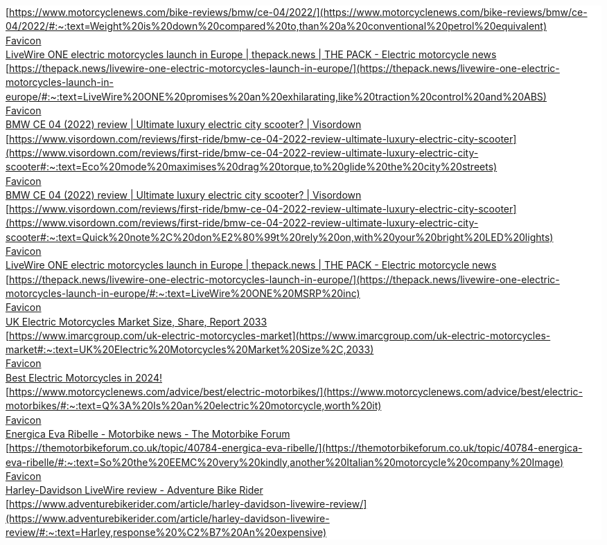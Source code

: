 [https://www.motorcyclenews.com/bike-reviews/bmw/ce-04/2022/](https://www.motorcyclenews.com/bike-reviews/bmw/ce-04/2022/#:~:text=Weight%20is%20down%20compared%20to,than%20a%20conventional%20petrol%20equivalent)  
[Favicon](https://www.motorcyclenews.com/bike-reviews/bmw/ce-04/2022/#:~:text=Weight%20is%20down%20compared%20to,than%20a%20conventional%20petrol%20equivalent)  
[LiveWire ONE electric motorcycles launch in Europe | thepack.news | THE PACK \- Electric motorcycle news](https://thepack.news/livewire-one-electric-motorcycles-launch-in-europe/#:~:text=LiveWire%20ONE%20promises%20an%20exhilarating,like%20traction%20control%20and%20ABS)  
[https://thepack.news/livewire-one-electric-motorcycles-launch-in-europe/](https://thepack.news/livewire-one-electric-motorcycles-launch-in-europe/#:~:text=LiveWire%20ONE%20promises%20an%20exhilarating,like%20traction%20control%20and%20ABS)  
[Favicon](https://thepack.news/livewire-one-electric-motorcycles-launch-in-europe/#:~:text=LiveWire%20ONE%20promises%20an%20exhilarating,like%20traction%20control%20and%20ABS)  
[BMW CE 04 (2022) review | Ultimate luxury electric city scooter? | Visordown](https://www.visordown.com/reviews/first-ride/bmw-ce-04-2022-review-ultimate-luxury-electric-city-scooter#:~:text=Eco%20mode%20maximises%20drag%20torque,to%20glide%20the%20city%20streets)  
[https://www.visordown.com/reviews/first-ride/bmw-ce-04-2022-review-ultimate-luxury-electric-city-scooter](https://www.visordown.com/reviews/first-ride/bmw-ce-04-2022-review-ultimate-luxury-electric-city-scooter#:~:text=Eco%20mode%20maximises%20drag%20torque,to%20glide%20the%20city%20streets)  
[Favicon](https://www.visordown.com/reviews/first-ride/bmw-ce-04-2022-review-ultimate-luxury-electric-city-scooter#:~:text=Eco%20mode%20maximises%20drag%20torque,to%20glide%20the%20city%20streets)  
[BMW CE 04 (2022) review | Ultimate luxury electric city scooter? | Visordown](https://www.visordown.com/reviews/first-ride/bmw-ce-04-2022-review-ultimate-luxury-electric-city-scooter#:~:text=Quick%20note%2C%20don%E2%80%99t%20rely%20on,with%20your%20bright%20LED%20lights)  
[https://www.visordown.com/reviews/first-ride/bmw-ce-04-2022-review-ultimate-luxury-electric-city-scooter](https://www.visordown.com/reviews/first-ride/bmw-ce-04-2022-review-ultimate-luxury-electric-city-scooter#:~:text=Quick%20note%2C%20don%E2%80%99t%20rely%20on,with%20your%20bright%20LED%20lights)  
[Favicon](https://www.visordown.com/reviews/first-ride/bmw-ce-04-2022-review-ultimate-luxury-electric-city-scooter#:~:text=Quick%20note%2C%20don%E2%80%99t%20rely%20on,with%20your%20bright%20LED%20lights)  
[LiveWire ONE electric motorcycles launch in Europe | thepack.news | THE PACK \- Electric motorcycle news](https://thepack.news/livewire-one-electric-motorcycles-launch-in-europe/#:~:text=LiveWire%20ONE%20MSRP%20inc)  
[https://thepack.news/livewire-one-electric-motorcycles-launch-in-europe/](https://thepack.news/livewire-one-electric-motorcycles-launch-in-europe/#:~:text=LiveWire%20ONE%20MSRP%20inc)  
[Favicon](https://thepack.news/livewire-one-electric-motorcycles-launch-in-europe/#:~:text=LiveWire%20ONE%20MSRP%20inc)  
[UK Electric Motorcycles Market Size, Share, Report 2033](https://www.imarcgroup.com/uk-electric-motorcycles-market#:~:text=UK%20Electric%20Motorcycles%20Market%20Size%2C,2033)  
[https://www.imarcgroup.com/uk-electric-motorcycles-market](https://www.imarcgroup.com/uk-electric-motorcycles-market#:~:text=UK%20Electric%20Motorcycles%20Market%20Size%2C,2033)  
[Favicon](https://www.imarcgroup.com/uk-electric-motorcycles-market#:~:text=UK%20Electric%20Motorcycles%20Market%20Size%2C,2033)  
[Best Electric Motorcycles in 2024\!](https://www.motorcyclenews.com/advice/best/electric-motorbikes/#:~:text=Q%3A%20Is%20an%20electric%20motorcycle,worth%20it)  
[https://www.motorcyclenews.com/advice/best/electric-motorbikes/](https://www.motorcyclenews.com/advice/best/electric-motorbikes/#:~:text=Q%3A%20Is%20an%20electric%20motorcycle,worth%20it)  
[Favicon](https://www.motorcyclenews.com/advice/best/electric-motorbikes/#:~:text=Q%3A%20Is%20an%20electric%20motorcycle,worth%20it)  
[Energica Eva Ribelle \- Motorbike news \- The Motorbike Forum](https://themotorbikeforum.co.uk/topic/40784-energica-eva-ribelle/#:~:text=So%20the%20EEMC%20very%20kindly,another%20Italian%20motorcycle%20company%20Image)  
[https://themotorbikeforum.co.uk/topic/40784-energica-eva-ribelle/](https://themotorbikeforum.co.uk/topic/40784-energica-eva-ribelle/#:~:text=So%20the%20EEMC%20very%20kindly,another%20Italian%20motorcycle%20company%20Image)  
[Favicon](https://themotorbikeforum.co.uk/topic/40784-energica-eva-ribelle/#:~:text=So%20the%20EEMC%20very%20kindly,another%20Italian%20motorcycle%20company%20Image)  
[Harley-Davidson LiveWire review \- Adventure Bike Rider](https://www.adventurebikerider.com/article/harley-davidson-livewire-review/#:~:text=Harley,response%20%C2%B7%20An%20expensive)  
[https://www.adventurebikerider.com/article/harley-davidson-livewire-review/](https://www.adventurebikerider.com/article/harley-davidson-livewire-review/#:~:text=Harley,response%20%C2%B7%20An%20expensive)  